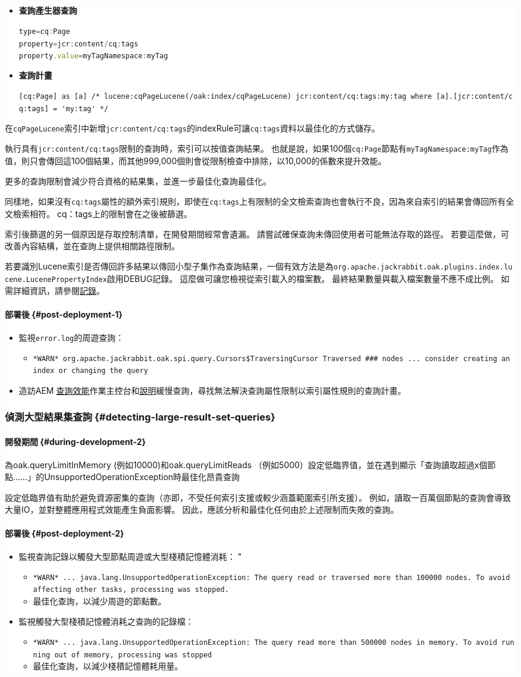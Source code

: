 * **查詢產生器查詢**

  ```js
  type=cq:Page
  property=jcr:content/cq:tags
  property.value=myTagNamespace:myTag
  ```

* **查詢計畫**

  `[cq:Page] as [a] /* lucene:cqPageLucene(/oak:index/cqPageLucene) jcr:content/cq:tags:my:tag where [a].[jcr:content/cq:tags] = 'my:tag' */`

在`cqPageLucene`索引中新增`jcr:content/cq:tags`的indexRule可讓`cq:tags`資料以最佳化的方式儲存。

執行具有`jcr:content/cq:tags`限制的查詢時，索引可以按值查詢結果。 也就是說，如果100個`cq:Page`節點有`myTagNamespace:myTag`作為值，則只會傳回這100個結果，而其他999,000個則會從限制檢查中排除，以10,000的係數來提升效能。

更多的查詢限制會減少符合資格的結果集，並進一步最佳化查詢最佳化。

同樣地，如果沒有`cq:tags`屬性的額外索引規則，即使在`cq:tags`上有限制的全文檢索查詢也會執行不良，因為來自索引的結果會傳回所有全文檢索相符。 cq：tags上的限制會在之後被篩選。

索引後篩選的另一個原因是存取控制清單，在開發期間經常會遺漏。 請嘗試確保查詢未傳回使用者可能無法存取的路徑。 若要這麼做，可改善內容結構，並在查詢上提供相關路徑限制。

若要識別Lucene索引是否傳回許多結果以傳回小型子集作為查詢結果，一個有效方法是為`org.apache.jackrabbit.oak.plugins.index.lucene.LucenePropertyIndex`啟用DEBUG記錄。 這麼做可讓您檢視從索引載入的檔案數。 最終結果數量與載入檔案數量不應不成比例。 如需詳細資訊，請參閱[記錄](/help/sites-deploying/configure-logging.md)。

#### 部署後 {#post-deployment-1}

* 監視`error.log`的周遊查詢：

   * `*WARN* org.apache.jackrabbit.oak.spi.query.Cursors$TraversingCursor Traversed ### nodes ... consider creating an index or changing the query`

* 造訪AEM [查詢效能](/help/sites-administering/operations-dashboard.md#query-performance)作業主控台和[說明](/help/sites-administering/operations-dashboard.md#explain-query)緩慢查詢，尋找無法解決查詢屬性限制以索引屬性規則的查詢計畫。

### 偵測大型結果集查詢 {#detecting-large-result-set-queries}

#### 開發期間 {#during-development-2}

為oak.queryLimitInMemory (例如10000)和oak.queryLimitReads （例如5000）設定低臨界值，並在遇到顯示「查詢讀取超過x個節點……」的UnsupportedOperationException時最佳化昂貴查詢

設定低臨界值有助於避免資源密集的查詢（亦即，不受任何索引支援或較少涵蓋範圍索引所支援）。 例如，讀取一百萬個節點的查詢會導致大量IO，並對整體應用程式效能產生負面影響。 因此，應該分析和最佳化任何由於上述限制而失敗的查詢。

#### 部署後 {#post-deployment-2}

* 監視查詢記錄以觸發大型節點周遊或大型棧積記憶體消耗： &quot;

   * `*WARN* ... java.lang.UnsupportedOperationException: The query read or traversed more than 100000 nodes. To avoid affecting other tasks, processing was stopped.`
   * 最佳化查詢，以減少周遊的節點數。

* 監視觸發大型棧積記憶體消耗之查詢的記錄檔：

   * `*WARN* ... java.lang.UnsupportedOperationException: The query read more than 500000 nodes in memory. To avoid running out of memory, processing was stopped`
   * 最佳化查詢，以減少棧積記憶體耗用量。
